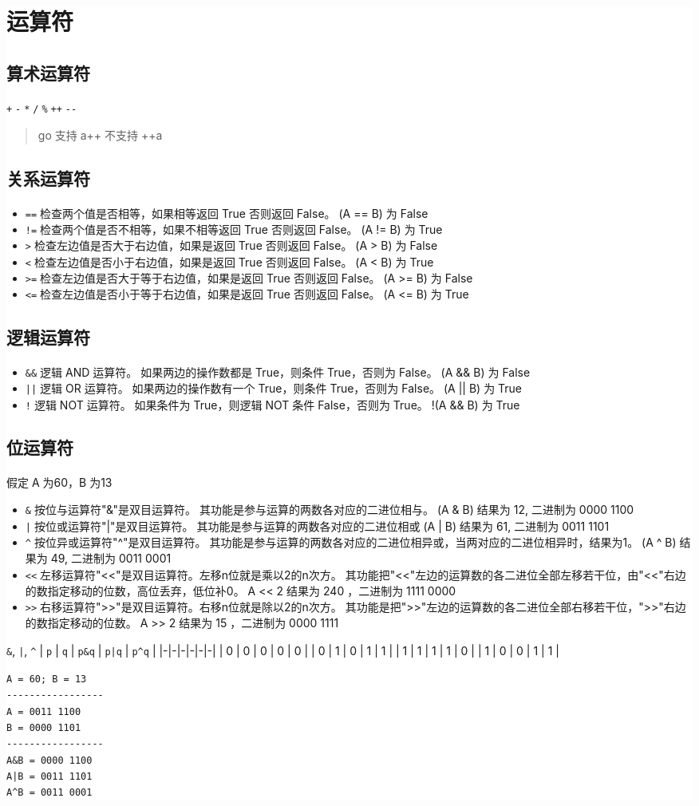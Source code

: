 # 运算符
## 算术运算符
`+` `-` `*` `/` `%` `++` `--` 
> go 支持 a++ 不支持 ++a

## 关系运算符
* `==` 检查两个值是否相等，如果相等返回 True 否则返回 False。 (A == B) 为 False
* `!=` 检查两个值是否不相等，如果不相等返回 True 否则返回 False。 (A != B) 为 True
* `>` 检查左边值是否大于右边值，如果是返回 True 否则返回 False。 (A > B) 为 False
* `<` 检查左边值是否小于右边值，如果是返回 True 否则返回 False。 (A < B) 为 True
* `>=` 检查左边值是否大于等于右边值，如果是返回 True 否则返回 False。 (A >= B) 为 False
* `<=` 检查左边值是否小于等于右边值，如果是返回 True 否则返回 False。 (A <= B) 为 True

## 逻辑运算符
* `&&` 逻辑 AND 运算符。 如果两边的操作数都是 True，则条件 True，否则为 False。 (A && B) 为 False
* `||` 逻辑 OR 运算符。 如果两边的操作数有一个 True，则条件 True，否则为 False。 (A || B) 为 True
* `!` 逻辑 NOT 运算符。 如果条件为 True，则逻辑 NOT 条件 False，否则为 True。 !(A && B) 为 True

## 位运算符
假定 A 为60，B 为13
* `&` 按位与运算符"&"是双目运算符。 其功能是参与运算的两数各对应的二进位相与。 (A & B) 结果为 12, 二进制为 0000 1100
* `|` 按位或运算符"|"是双目运算符。 其功能是参与运算的两数各对应的二进位相或 (A | B) 结果为 61, 二进制为 0011 1101
* `^` 按位异或运算符"^"是双目运算符。 其功能是参与运算的两数各对应的二进位相异或，当两对应的二进位相异时，结果为1。 (A ^ B) 结果为 49, 二进制为 0011 0001
* `<<` 左移运算符"<<"是双目运算符。左移n位就是乘以2的n次方。 其功能把"<<"左边的运算数的各二进位全部左移若干位，由"<<"右边的数指定移动的位数，高位丢弃，低位补0。 A << 2 结果为 240 ，二进制为 1111 0000
* `>>` 右移运算符">>"是双目运算符。右移n位就是除以2的n次方。 其功能是把">>"左边的运算数的各二进位全部右移若干位，">>"右边的数指定移动的位数。 A >> 2 结果为 15 ，二进制为 0000 1111

`&`, `|`, `^`
| `p` | `q` | `p&q` | `p|q` | `p^q` |
|-|-|-|-|-|-|
| 0 | 0 | 0 | 0 | 0 |
| 0 | 1 | 0 | 1 | 1 |
| 1 | 1 | 1 | 1 | 0 |
| 1 | 0 | 0 | 1 | 1 |

```
A = 60; B = 13
-----------------
A = 0011 1100
B = 0000 1101
-----------------
A&B = 0000 1100
A|B = 0011 1101
A^B = 0011 0001
```
